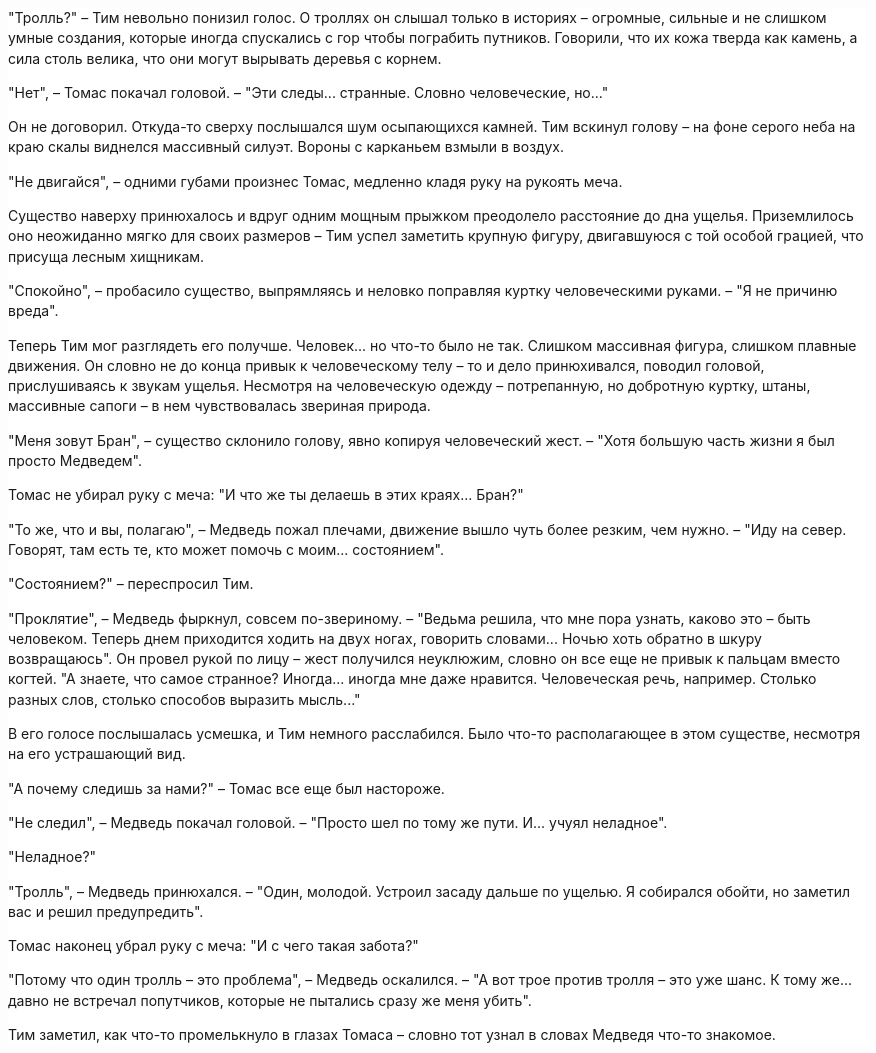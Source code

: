 
"Тролль?" – Тим невольно понизил голос. О троллях он слышал только в историях – огромные, сильные и не слишком умные создания, которые иногда спускались с гор чтобы пограбить путников. Говорили, что их кожа тверда как камень, а сила столь велика, что они могут вырывать деревья с корнем.

"Нет", – Томас покачал головой. – "Эти следы... странные. Словно человеческие, но..."

  

Он не договорил. Откуда-то сверху послышался шум осыпающихся камней. Тим вскинул голову – на фоне серого неба на краю скалы виднелся массивный силуэт. Вороны с карканьем взмыли в воздух.

"Не двигайся", – одними губами произнес Томас, медленно кладя руку на рукоять меча.

Существо наверху принюхалось и вдруг одним мощным прыжком преодолело расстояние до дна ущелья. Приземлилось оно неожиданно мягко для своих размеров – Тим успел заметить крупную фигуру, двигавшуюся с той особой грацией, что присуща лесным хищникам.

"Спокойно", – пробасило существо, выпрямляясь и неловко поправляя куртку человеческими руками. – "Я не причиню вреда".

Теперь Тим мог разглядеть его получше. Человек... но что-то было не так. Слишком массивная фигура, слишком плавные движения. Он словно не до конца привык к человеческому телу – то и дело принюхивался, поводил головой, прислушиваясь к звукам ущелья. Несмотря на человеческую одежду – потрепанную, но добротную куртку, штаны, массивные сапоги – в нем чувствовалась звериная природа.

"Меня зовут Бран", – существо склонило голову, явно копируя человеческий жест. – "Хотя большую часть жизни я был просто Медведем".

Томас не убирал руку с меча: "И что же ты делаешь в этих краях... Бран?"

"То же, что и вы, полагаю", – Медведь пожал плечами, движение вышло чуть более резким, чем нужно. – "Иду на север. Говорят, там есть те, кто может помочь с моим... состоянием".

"Состоянием?" – переспросил Тим.

"Проклятие", – Медведь фыркнул, совсем по-звериному. – "Ведьма решила, что мне пора узнать, каково это – быть человеком. Теперь днем приходится ходить на двух ногах, говорить словами... Ночью хоть обратно в шкуру возвращаюсь". Он провел рукой по лицу – жест получился неуклюжим, словно он все еще не привык к пальцам вместо когтей. "А знаете, что самое странное? Иногда... иногда мне даже нравится. Человеческая речь, например. Столько разных слов, столько способов выразить мысль..."

В его голосе послышалась усмешка, и Тим немного расслабился. Было что-то располагающее в этом существе, несмотря на его устрашающий вид.

"А почему следишь за нами?" – Томас все еще был настороже.

"Не следил", – Медведь покачал головой. – "Просто шел по тому же пути. И... учуял неладное".

"Неладное?"

"Тролль", – Медведь принюхался. – "Один, молодой. Устроил засаду дальше по ущелью. Я собирался обойти, но заметил вас и решил предупредить".

Томас наконец убрал руку с меча: "И с чего такая забота?"

"Потому что один тролль – это проблема", – Медведь оскалился. – "А вот трое против тролля – это уже шанс. К тому же... давно не встречал попутчиков, которые не пытались сразу же меня убить".

Тим заметил, как что-то промелькнуло в глазах Томаса – словно тот узнал в словах Медведя что-то знакомое.
